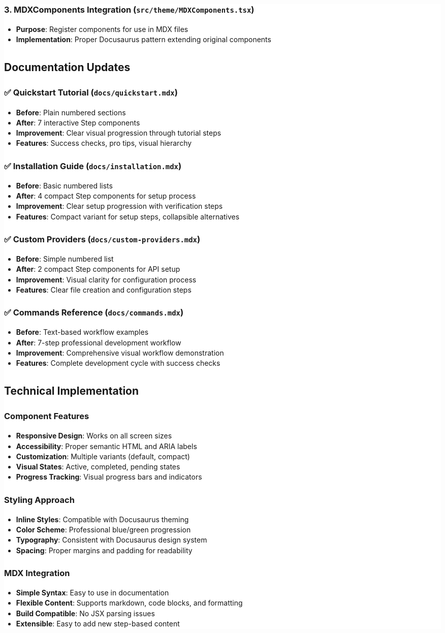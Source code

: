 ### 3. MDXComponents Integration (`src/theme/MDXComponents.tsx`)
- **Purpose**: Register components for use in MDX files
- **Implementation**: Proper Docusaurus pattern extending original components

## Documentation Updates

### ✅ Quickstart Tutorial (`docs/quickstart.mdx`)
- **Before**: Plain numbered sections
- **After**: 7 interactive Step components
- **Improvement**: Clear visual progression through tutorial steps
- **Features**: Success checks, pro tips, visual hierarchy

### ✅ Installation Guide (`docs/installation.mdx`)
- **Before**: Basic numbered lists
- **After**: 4 compact Step components for setup process
- **Improvement**: Clear setup progression with verification steps
- **Features**: Compact variant for setup steps, collapsible alternatives

### ✅ Custom Providers (`docs/custom-providers.mdx`)
- **Before**: Simple numbered list
- **After**: 2 compact Step components for API setup
- **Improvement**: Visual clarity for configuration process
- **Features**: Clear file creation and configuration steps

### ✅ Commands Reference (`docs/commands.mdx`)
- **Before**: Text-based workflow examples
- **After**: 7-step professional development workflow
- **Improvement**: Comprehensive visual workflow demonstration
- **Features**: Complete development cycle with success checks

## Technical Implementation

### Component Features
- **Responsive Design**: Works on all screen sizes
- **Accessibility**: Proper semantic HTML and ARIA labels
- **Customization**: Multiple variants (default, compact)
- **Visual States**: Active, completed, pending states
- **Progress Tracking**: Visual progress bars and indicators

### Styling Approach
- **Inline Styles**: Compatible with Docusaurus theming
- **Color Scheme**: Professional blue/green progression
- **Typography**: Consistent with Docusaurus design system
- **Spacing**: Proper margins and padding for readability

### MDX Integration
- **Simple Syntax**: Easy to use in documentation
- **Flexible Content**: Supports markdown, code blocks, and formatting
- **Build Compatible**: No JSX parsing issues
- **Extensible**: Easy to add new step-based content
